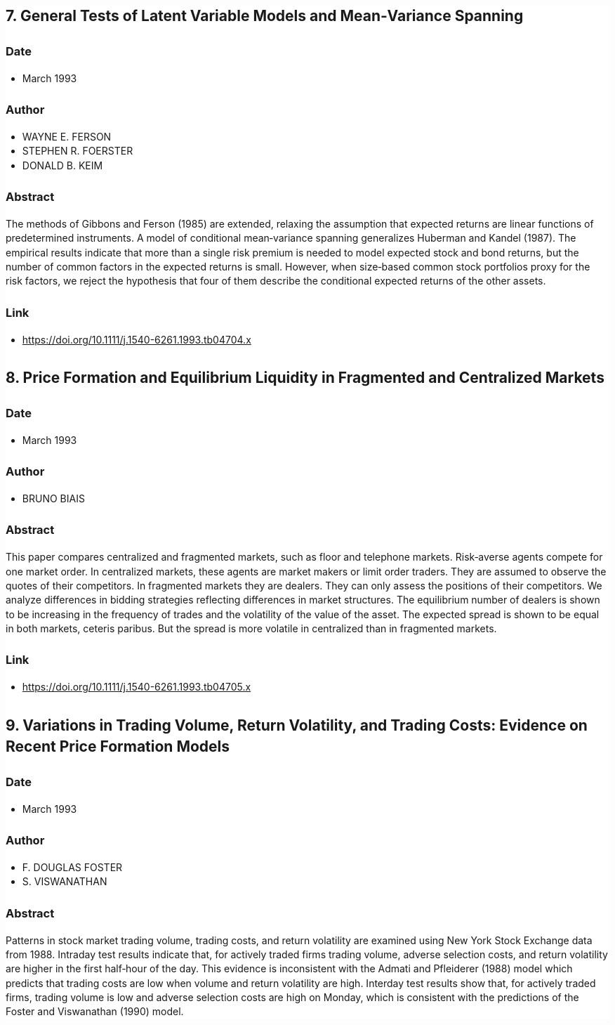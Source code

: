 
## 7. General Tests of Latent Variable Models and Mean‐Variance Spanning
### Date
- March 1993
### Author
- WAYNE E. FERSON
- STEPHEN R. FOERSTER
- DONALD B. KEIM
### Abstract
The methods of Gibbons and Ferson (1985) are extended, relaxing the assumption that expected returns are linear functions of predetermined instruments. A model of conditional mean‐variance spanning generalizes Huberman and Kandel (1987). The empirical results indicate that more than a single risk premium is needed to model expected stock and bond returns, but the number of common factors in the expected returns is small. However, when size‐based common stock portfolios proxy for the risk factors, we reject the hypothesis that four of them describe the conditional expected returns of the other assets.
### Link
- https://doi.org/10.1111/j.1540-6261.1993.tb04704.x

## 8. Price Formation and Equilibrium Liquidity in Fragmented and Centralized Markets
### Date
- March 1993
### Author
- BRUNO BIAIS
### Abstract
This paper compares centralized and fragmented markets, such as floor and telephone markets. Risk‐averse agents compete for one market order. In centralized markets, these agents are market makers or limit order traders. They are assumed to observe the quotes of their competitors. In fragmented markets they are dealers. They can only assess the positions of their competitors. We analyze differences in bidding strategies reflecting differences in market structures. The equilibrium number of dealers is shown to be increasing in the frequency of trades and the volatility of the value of the asset. The expected spread is shown to be equal in both markets, ceteris paribus. But the spread is more volatile in centralized than in fragmented markets.
### Link
- https://doi.org/10.1111/j.1540-6261.1993.tb04705.x

## 9. Variations in Trading Volume, Return Volatility, and Trading Costs: Evidence on Recent Price Formation Models
### Date
- March 1993
### Author
- F. DOUGLAS FOSTER
- S. VISWANATHAN
### Abstract
Patterns in stock market trading volume, trading costs, and return volatility are examined using New York Stock Exchange data from 1988. Intraday test results indicate that, for actively traded firms trading volume, adverse selection costs, and return volatility are higher in the first half‐hour of the day. This evidence is inconsistent with the Admati and Pfleiderer (1988) model which predicts that trading costs are low when volume and return volatility are high. Interday test results show that, for actively traded firms, trading volume is low and adverse selection costs are high on Monday, which is consistent with the predictions of the Foster and Viswanathan (1990) model.